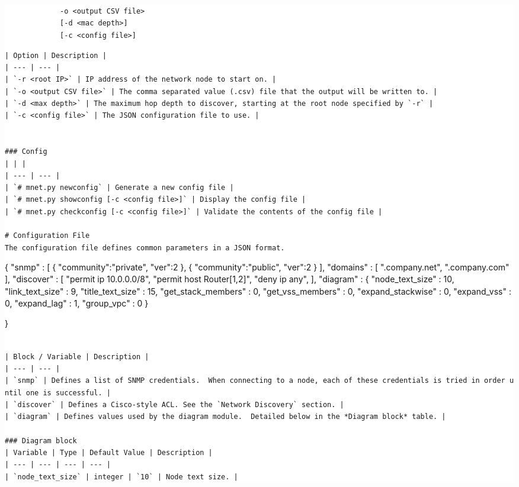                  -o <output CSV file>
                 [-d <mac depth>]
                 [-c <config file>]
```
| Option | Description |
| --- | --- |
| `-r <root IP>` | IP address of the network node to start on. |
| `-o <output CSV file>` | The comma separated value (.csv) file that the output will be written to. |
| `-d <max depth>` | The maximum hop depth to discover, starting at the root node specified by `-r` |
| `-c <config file>` | The JSON configuration file to use. |


### Config
| | |
| --- | --- |
| `# mnet.py newconfig` | Generate a new config file |
| `# mnet.py showconfig [-c <config file>]` | Display the config file |
| `# mnet.py checkconfig [-c <config file>]` | Validate the contents of the config file |

# Configuration File
The configuration file defines common parameters in a JSON format.
```
{
	"snmp" : [
		{ "community":"private",	"ver":2 },
		{ "community":"public",		"ver":2 }
	],
	"domains" : [
		".company.net",
		".company.com"
	],
	"discover" : [
		"permit ip 10.0.0.0/8",
		"permit host Router[1,2]",
		"deny ip any",
	],
 	"diagram" : {
		"node_text_size" : 10,
		"link_text_size" : 9,
		"title_text_size" : 15,
		"get_stack_members" : 0,
		"get_vss_members" : 0,
		"expand_stackwise" : 0,
		"expand_vss" : 0,
		"expand_lag" : 1,
		"group_vpc" : 0
    }
	
}
```

| Block / Variable | Description |
| --- | --- |
| `snmp` | Defines a list of SNMP credentials.  When connecting to a node, each of these credentials is tried in order until one is successful. |
| `discover` | Defines a Cisco-style ACL. See the `Network Discovery` section. |
| `diagram` | Defines values used by the diagram module.  Detailed below in the *Diagram block* table. |

### Diagram block
| Variable | Type | Default Value | Description |
| --- | --- | --- | --- |
| `node_text_size` | integer | `10` | Node text size. |
```

[diag1]: https://github.com/MJL85/mnet/blob/master/docs/images/mnet_example.PNG "Diagram 1"